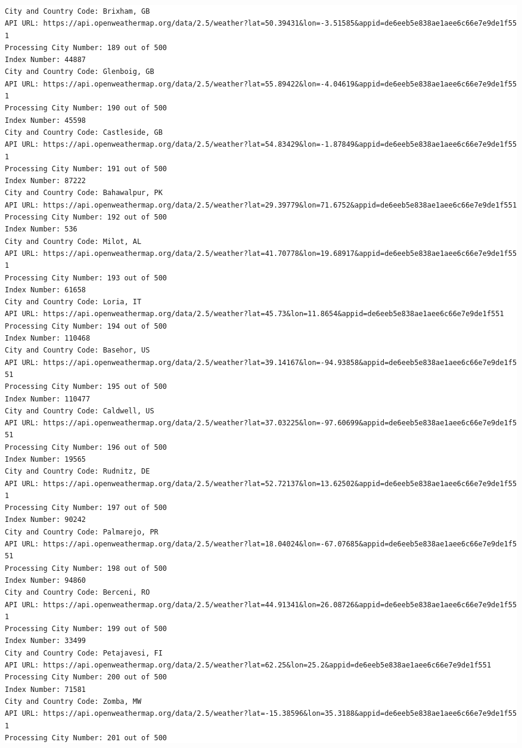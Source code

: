     City and Country Code: Brixham, GB
    API URL: https://api.openweathermap.org/data/2.5/weather?lat=50.39431&lon=-3.51585&appid=de6eeb5e838ae1aee6c66e7e9de1f551
    Processing City Number: 189 out of 500
    Index Number: 44887
    City and Country Code: Glenboig, GB
    API URL: https://api.openweathermap.org/data/2.5/weather?lat=55.89422&lon=-4.04619&appid=de6eeb5e838ae1aee6c66e7e9de1f551
    Processing City Number: 190 out of 500
    Index Number: 45598
    City and Country Code: Castleside, GB
    API URL: https://api.openweathermap.org/data/2.5/weather?lat=54.83429&lon=-1.87849&appid=de6eeb5e838ae1aee6c66e7e9de1f551
    Processing City Number: 191 out of 500
    Index Number: 87222
    City and Country Code: Bahawalpur, PK
    API URL: https://api.openweathermap.org/data/2.5/weather?lat=29.39779&lon=71.6752&appid=de6eeb5e838ae1aee6c66e7e9de1f551
    Processing City Number: 192 out of 500
    Index Number: 536
    City and Country Code: Milot, AL
    API URL: https://api.openweathermap.org/data/2.5/weather?lat=41.70778&lon=19.68917&appid=de6eeb5e838ae1aee6c66e7e9de1f551
    Processing City Number: 193 out of 500
    Index Number: 61658
    City and Country Code: Loria, IT
    API URL: https://api.openweathermap.org/data/2.5/weather?lat=45.73&lon=11.8654&appid=de6eeb5e838ae1aee6c66e7e9de1f551
    Processing City Number: 194 out of 500
    Index Number: 110468
    City and Country Code: Basehor, US
    API URL: https://api.openweathermap.org/data/2.5/weather?lat=39.14167&lon=-94.93858&appid=de6eeb5e838ae1aee6c66e7e9de1f551
    Processing City Number: 195 out of 500
    Index Number: 110477
    City and Country Code: Caldwell, US
    API URL: https://api.openweathermap.org/data/2.5/weather?lat=37.03225&lon=-97.60699&appid=de6eeb5e838ae1aee6c66e7e9de1f551
    Processing City Number: 196 out of 500
    Index Number: 19565
    City and Country Code: Rudnitz, DE
    API URL: https://api.openweathermap.org/data/2.5/weather?lat=52.72137&lon=13.62502&appid=de6eeb5e838ae1aee6c66e7e9de1f551
    Processing City Number: 197 out of 500
    Index Number: 90242
    City and Country Code: Palmarejo, PR
    API URL: https://api.openweathermap.org/data/2.5/weather?lat=18.04024&lon=-67.07685&appid=de6eeb5e838ae1aee6c66e7e9de1f551
    Processing City Number: 198 out of 500
    Index Number: 94860
    City and Country Code: Berceni, RO
    API URL: https://api.openweathermap.org/data/2.5/weather?lat=44.91341&lon=26.08726&appid=de6eeb5e838ae1aee6c66e7e9de1f551
    Processing City Number: 199 out of 500
    Index Number: 33499
    City and Country Code: Petajavesi, FI
    API URL: https://api.openweathermap.org/data/2.5/weather?lat=62.25&lon=25.2&appid=de6eeb5e838ae1aee6c66e7e9de1f551
    Processing City Number: 200 out of 500
    Index Number: 71581
    City and Country Code: Zomba, MW
    API URL: https://api.openweathermap.org/data/2.5/weather?lat=-15.38596&lon=35.3188&appid=de6eeb5e838ae1aee6c66e7e9de1f551
    Processing City Number: 201 out of 500